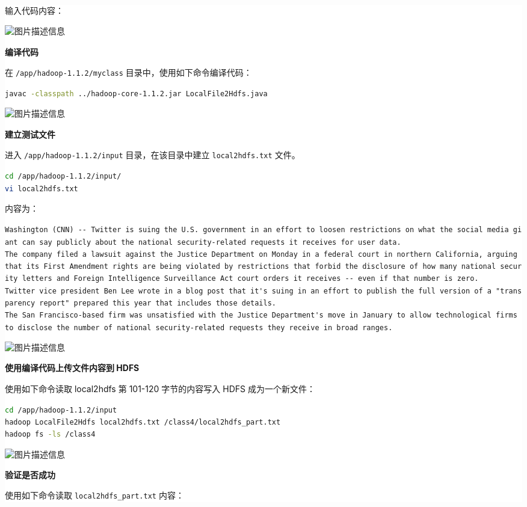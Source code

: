 输入代码内容：

![图片描述信息](https://doc.shiyanlou.com/userid29778labid1032time1433386750442)

**编译代码**

在 `/app/hadoop-1.1.2/myclass` 目录中，使用如下命令编译代码：

```bash
javac -classpath ../hadoop-core-1.1.2.jar LocalFile2Hdfs.java
```

![图片描述信息](https://doc.shiyanlou.com/userid29778labid1032time1433386769269)

**建立测试文件**

进入 `/app/hadoop-1.1.2/input` 目录，在该目录中建立 `local2hdfs.txt` 文件。

```bash
cd /app/hadoop-1.1.2/input/
vi local2hdfs.txt
```

内容为：

```text
Washington (CNN) -- Twitter is suing the U.S. government in an effort to loosen restrictions on what the social media giant can say publicly about the national security-related requests it receives for user data.
The company filed a lawsuit against the Justice Department on Monday in a federal court in northern California, arguing that its First Amendment rights are being violated by restrictions that forbid the disclosure of how many national security letters and Foreign Intelligence Surveillance Act court orders it receives -- even if that number is zero.
Twitter vice president Ben Lee wrote in a blog post that it's suing in an effort to publish the full version of a "transparency report" prepared this year that includes those details.
The San Francisco-based firm was unsatisfied with the Justice Department's move in January to allow technological firms to disclose the number of national security-related requests they receive in broad ranges.
```

![图片描述信息](https://doc.shiyanlou.com/userid29778labid1032time1433386789932)

**使用编译代码上传文件内容到 HDFS**

使用如下命令读取 local2hdfs 第 101-120 字节的内容写入 HDFS 成为一个新文件：

```bash
cd /app/hadoop-1.1.2/input
hadoop LocalFile2Hdfs local2hdfs.txt /class4/local2hdfs_part.txt
hadoop fs -ls /class4
```

![图片描述信息](https://doc.shiyanlou.com/userid29778labid1032time1433386807502)

**验证是否成功**

使用如下命令读取 `local2hdfs_part.txt` 内容：
